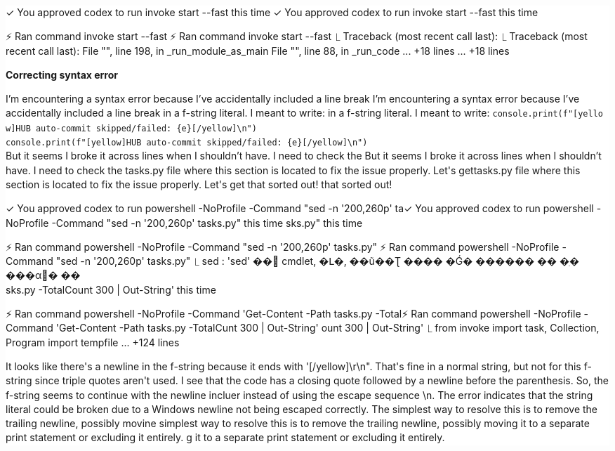 ✓ You approved codex to run invoke start --fast this time
✓ You approved codex to run invoke start --fast this time


⚡ Ran command invoke start --fast
⚡ Ran command invoke start --fast
  ⎿ Traceback (most recent call last):
  ⎿ Traceback (most recent call last):
      File "<frozen runpy>", line 198, in _run_module_as_main
      File "<frozen runpy>", line 88, in _run_code
    ... +18 lines
    ... +18 lines

**Correcting syntax error**


I’m encountering a syntax error because I’ve accidentally included a line break 
I’m encountering a syntax error because I’ve accidentally included a line break 
in a f-string literal. I meant to write:
in a f-string literal. I meant to write:
`console.print(f"[yellow]HUB auto-commit skipped/failed: {e}[/yellow]\n")`      
`console.print(f"[yellow]HUB auto-commit skipped/failed: {e}[/yellow]\n")`      
But it seems I broke it across lines when I shouldn’t have. I need to check the 
But it seems I broke it across lines when I shouldn’t have. I need to check the 
tasks.py file where this section is located to fix the issue properly. Let's gettasks.py file where this section is located to fix the issue properly. Let's get that sorted out!
 that sorted out!


✓ You approved codex to run powershell -NoProfile -Command "sed -n '200,260p' ta✓ You approved codex to run powershell -NoProfile -Command "sed -n '200,260p' tasks.py" this time
sks.py" this time


⚡ Ran command powershell -NoProfile -Command "sed -n '200,260p' tasks.py"      ⚡ Ran command powershell -NoProfile -Command "sed -n '200,260p' tasks.py"        ⎿ sed : 'sed' �� cmdlet, �Լ�, ��ũ��Ʈ ���� �Ǵ� ������ �� �ִ� ���α׷� ��        
sks.py -TotalCount 300 | Out-String' this time

⚡ Ran command powershell -NoProfile -Command 'Get-Content -Path tasks.py -Total⚡ Ran command powershell -NoProfile -Command 'Get-Content -Path tasks.py -TotalCunt 300 | Out-String'
ount 300 | Out-String'
  ⎿ from invoke import task, Collection, Program
    import tempfile
    ... +124 lines


It looks like there's a newline in the f-string because it ends with '[/yellow]\r\n". That's fine in a normal string, but not for this f-string since triple quotes aren't used. I see that the code has a closing quote followed by a newline before the parenthesis. So, the f-string seems to continue with the newline incluer instead of using the escape sequence \n. The error indicates that the string 
literal could be broken due to a Windows newline not being escaped correctly. The simplest way to resolve this is to remove the trailing newline, possibly movine simplest way to resolve this is to remove the trailing newline, possibly moving it to a separate print statement or excluding it entirely.
g it to a separate print statement or excluding it entirely.
